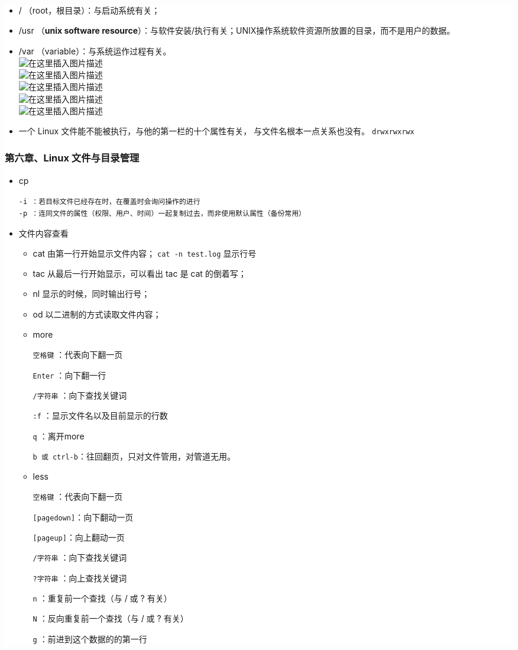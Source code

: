   -   / （root，根目录）：与启动系统有关；
  -   /usr （**unix software resource**）：与软件安装/执行有关；UNIX操作系统软件资源所放置的目录，而不是用户的数据。
  -   /var （variable）：与系统运作过程有关。  
      ![在这里插入图片描述](image/dec606ada5f74724b273d40fcb689cec.png#pic_center)  
      ![在这里插入图片描述](image/b1040506dccf4618ade904c25adf7ec1.png#pic_center)  
      ![在这里插入图片描述](image/64ecf5340ad84b01a039c3cc7657f5d8.png#pic_center)  
      ![在这里插入图片描述](image/24939e0c551d47ba9fe153c8f2ab6543.png#pic_center)  
      ![在这里插入图片描述](image/4ae34449734b41c19df6fccd0c6eab49.png#pic_center)

- 一个 Linux 文件能不能被执行，与他的第一栏的十个属性有关， 与文件名根本一点关系也没有。 `drwxrwxrwx`

### 第六章、Linux 文件与目录管理

- cp

      -i ：若目标文件已经存在时，在覆盖时会询问操作的进行
      -p ：连同文件的属性（权限、用户、时间）一起复制过去，而非使用默认属性（备份常用）

- 文件内容查看

  - cat 由第一行开始显示文件内容； `cat -n test.log` 显示行号

  - tac 从最后一行开始显示，可以看出 tac 是 cat 的倒着写；

  - nl 显示的时候，同时输出行号；

  - od 以二进制的方式读取文件内容；

  - more

    `空格键` ：代表向下翻一页

    `Enter` ：向下翻一行

    `/字符串` ：向下查找关键词

    `:f` ：显示文件名以及目前显示的行数

    `q` ：离开more

    `b 或 ctrl-b`：往回翻页，只对文件管用，对管道无用。

  - less

    `空格键` ：代表向下翻一页

    `[pagedown]`：向下翻动一页

    `[pageup]`：向上翻动一页

    `/字符串` ：向下查找关键词

    `?字符串` ：向上查找关键词

    `n` ：重复前一个查找（与 / 或 ? 有关）

    `N` ：反向重复前一个查找（与 / 或 ? 有关）

    `g` ：前进到这个数据的的第一行
